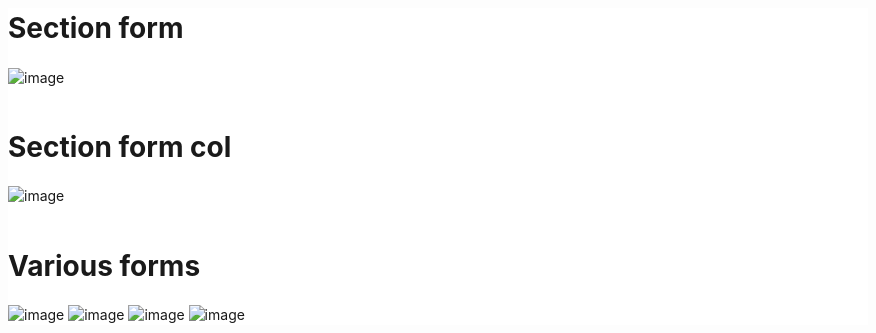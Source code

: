 # Section form 
<img width="736" alt="image" src="https://github.com/user-attachments/assets/1371729d-82ec-4931-a19e-814b7858691f">

# Section form col
<img width="736" alt="image" src="https://github.com/user-attachments/assets/e9c57137-0e6e-4a66-90e1-cbfb19a3a634">

# Various forms
<img width="744" alt="image" src="https://github.com/user-attachments/assets/ddb5a558-8e67-4141-9dbd-30d42f005421">
<img width="720" alt="image" src="https://github.com/user-attachments/assets/337e2fb2-e672-4de6-a125-8f91d0530711">
<img width="725" alt="image" src="https://github.com/user-attachments/assets/d74f0dc3-d423-4995-bea4-f6c173c253a3">
<img width="722" alt="image" src="https://github.com/user-attachments/assets/f42831a7-3162-463c-9c44-06cd08313533">



